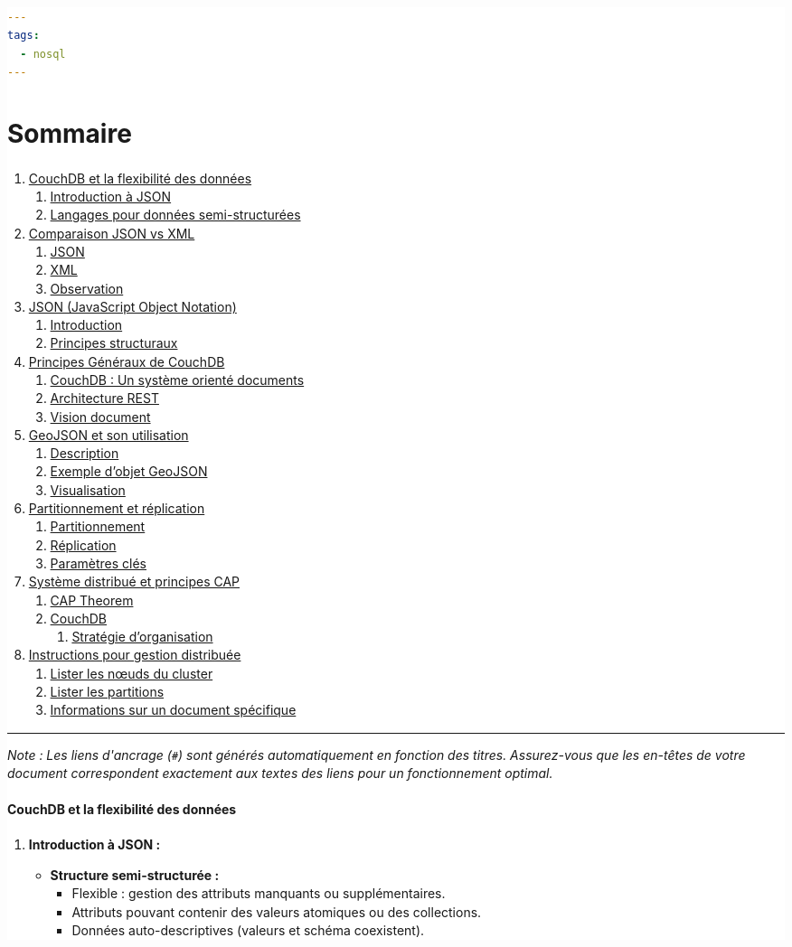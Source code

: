 ```yaml
---
tags:
  - nosql
---
```

# Sommaire

1. [CouchDB et la flexibilité des données](#couchdb-et-la-flexibilité-des-données)
   1. [Introduction à JSON](#introduction-à-json)
   2. [Langages pour données semi-structurées](#langages-pour-données-semi-structurées)
2. [Comparaison JSON vs XML](#comparaison-json-vs-xml)
   1. [JSON](#json)
   2. [XML](#xml)
   3. [Observation](#observation)
3. [JSON (JavaScript Object Notation)](#json-javascript-object-notation)
   1. [Introduction](#1-introduction)
   2. [Principes structuraux](#2-principes-structuraux)
4. [Principes Généraux de CouchDB](#principes-généraux-de-couchdb)
   1. [CouchDB : Un système orienté documents](#1-couchdb--un-système-orienté-documents)
   2. [Architecture REST](#2-architecture-rest)
   3. [Vision document](#3-vision-document)
5. [GeoJSON et son utilisation](#geojson-et-son-utilisation)
   1. [Description](#1-description)
   2. [Exemple d’objet GeoJSON](#2-exemple-dobjet-geojson)
   3. [Visualisation](#3-visualisation)
6. [Partitionnement et réplication](#partitionnement-et-réplication)
   1. [Partitionnement](#1-partitionnement)
   2. [Réplication](#2-réplication)
   3. [Paramètres clés](#paramètres-clés)
7. [Système distribué et principes CAP](#système-distribué-et-principes-cap)
   1. [CAP Theorem](#1-cap-theorem)
   2. [CouchDB](#2-couchdb)
      1. [Stratégie d’organisation](#stratégie-dorganisation)
8. [Instructions pour gestion distribuée](#instructions-pour-gestion-distribuée)
   1. [Lister les nœuds du cluster](#1-lister-les-nœuds-du-cluster)
   2. [Lister les partitions](#2-lister-les-partitions)
   3. [Informations sur un document spécifique](#3-informations-sur-un-document-spécifique)

---

*Note : Les liens d'ancrage (`#`) sont générés automatiquement en fonction des titres. Assurez-vous que les en-têtes de votre document correspondent exactement aux textes des liens pour un fonctionnement optimal.*
#### **CouchDB et la flexibilité des données**

1. **Introduction à JSON :**
   
   - **Structure semi-structurée :**
     - Flexible : gestion des attributs manquants ou supplémentaires.
     - Attributs pouvant contenir des valeurs atomiques ou des collections.
     - Données auto-descriptives (valeurs et schéma coexistent).
